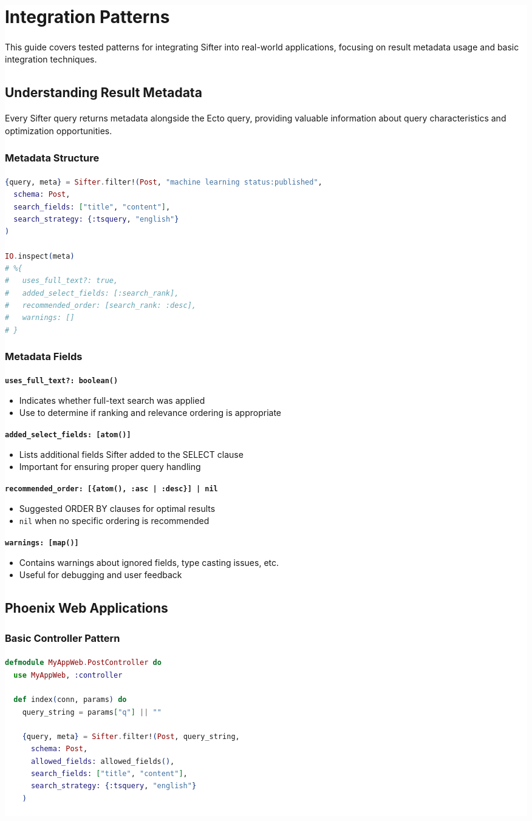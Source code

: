 # Integration Patterns

This guide covers tested patterns for integrating Sifter into real-world applications, focusing on result metadata usage and basic integration techniques.

## Understanding Result Metadata

Every Sifter query returns metadata alongside the Ecto query, providing valuable information about query characteristics and optimization opportunities.

### Metadata Structure

```elixir
{query, meta} = Sifter.filter!(Post, "machine learning status:published",
  schema: Post,
  search_fields: ["title", "content"],
  search_strategy: {:tsquery, "english"}
)

IO.inspect(meta)
# %{
#   uses_full_text?: true,
#   added_select_fields: [:search_rank],
#   recommended_order: [search_rank: :desc],
#   warnings: []
# }
```

### Metadata Fields

**`uses_full_text?: boolean()`**
- Indicates whether full-text search was applied
- Use to determine if ranking and relevance ordering is appropriate

**`added_select_fields: [atom()]`**
- Lists additional fields Sifter added to the SELECT clause
- Important for ensuring proper query handling

**`recommended_order: [{atom(), :asc | :desc}] | nil`**
- Suggested ORDER BY clauses for optimal results
- `nil` when no specific ordering is recommended

**`warnings: [map()]`**
- Contains warnings about ignored fields, type casting issues, etc.
- Useful for debugging and user feedback

## Phoenix Web Applications

### Basic Controller Pattern

```elixir
defmodule MyAppWeb.PostController do
  use MyAppWeb, :controller
  
  def index(conn, params) do
    query_string = params["q"] || ""
    
    {query, meta} = Sifter.filter!(Post, query_string,
      schema: Post,
      allowed_fields: allowed_fields(),
      search_fields: ["title", "content"],
      search_strategy: {:tsquery, "english"}
    )
    
```